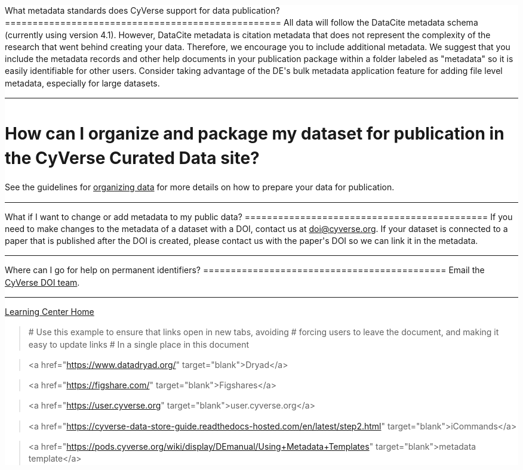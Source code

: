 What metadata standards does CyVerse support for data publication?
================================================== All data will follow
the DataCite metadata schema (currently using version 4.1). However,
DataCite metadata is citation metadata that does not represent the
complexity of the research that went behind creating your data.
Therefore, we encourage you to include additional metadata. We suggest
that you include the metadata records and other help documents in your
publication package within a folder labeled as "metadata" so it is
easily identifiable for other users. Consider taking advantage of the
DE\'s bulk metadata application feature for adding file level metadata,
especially for large datasets.

------------------------------------------------------------------------

How can I organize and package my dataset for publication in the CyVerse
Curated Data site?
========================================================================================
See the guidelines for [organizing
data](https://cyverse-doi-request-quickstart.readthedocs-hosted.com/en/latest/organize.html)
for more details on how to prepare your data for publication.

------------------------------------------------------------------------

What if I want to change or add metadata to my public data?
============================================ If you need to make changes
to the metadata of a dataset with a DOI, contact us at
<doi@cyverse.org>. If your dataset is connected to a paper that is
published after the DOI is created, please contact us with the paper\'s
DOI so we can link it in the metadata.

------------------------------------------------------------------------

Where can I go for help on permanent identifiers?
============================================ Email the [CyVerse DOI
team](mailto::doi@cyverse.org).

------------------------------------------------------------------------

[Learning Center Home](http://learning.cyverse.org/)

> \# Use this example to ensure that links open in new tabs, avoiding \#
> forcing users to leave the document, and making it easy to update
> links \# In a single place in this document

> \<a href=\"<https://www.datadryad.org/>\"
> target=\"blank\"\>Dryad\</a\>

> \<a href=\"<https://figshare.com/>\" target=\"blank\"\>Figshares\</a\>

> \<a href=\"<https://user.cyverse.org>\"
> target=\"blank\"\>user.cyverse.org\</a\>

> \<a
> href=\"<https://cyverse-data-store-guide.readthedocs-hosted.com/en/latest/step2.html>\"
> target=\"blank\"\>iCommands\</a\>

> \<a
> href=\"<https://pods.cyverse.org/wiki/display/DEmanual/Using+Metadata+Templates>\"
> target=\"blank\"\>metadata template\</a\>
